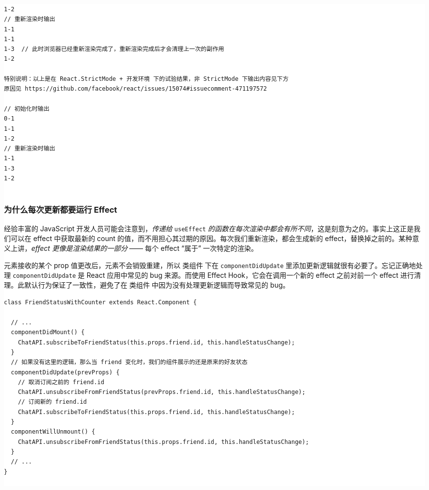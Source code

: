 ```
1-2
// 重新渲染时输出
1-1
1-1
1-3  // 此时浏览器已经重新渲染完成了，重新渲染完成后才会清理上一次的副作用
1-2

特别说明：以上是在 React.StrictMode + 开发环境 下的试验结果，非 StrictMode 下输出内容见下方
原因见 https://github.com/facebook/react/issues/15074#issuecomment-471197572

// 初始化时输出
0-1
1-1
1-2
// 重新渲染时输出
1-1
1-3
1-2


```

### 为什么每次更新都要运行 Effect

经验丰富的 JavaScript 开发人员可能会注意到，_传递给_ `useEffect` _的函数在每次渲染中都会有所不同_，这是刻意为之的。事实上这正是我们可以在 effect 中获取最新的 count 的值，而不用担心其过期的原因。每次我们重新渲染，都会生成新的 effect，替换掉之前的。某种意义上讲，_effect 更像是渲染结果的一部分_ —— 每个 effect “属于” 一次特定的渲染。

元素接收的某个 prop 值更改后，元素不会销毁重建，所以 类组件 下在 `componentDidUpdate` 里添加更新逻辑就很有必要了。忘记正确地处理 `componentDidUpdate` 是 React 应用中常见的 bug 来源。而使用 Effect Hook，它会在调用一个新的 effect 之前对前一个 effect 进行清理。此默认行为保证了一致性，避免了在 类组件 中因为没有处理更新逻辑而导致常见的 bug。

```
class FriendStatusWithCounter extends React.Component {

  // ...
  componentDidMount() {
    ChatAPI.subscribeToFriendStatus(this.props.friend.id, this.handleStatusChange);
  }
  // 如果没有这里的逻辑，那么当 friend 变化时，我们的组件展示的还是原来的好友状态
  componentDidUpdate(prevProps) {
    // 取消订阅之前的 friend.id
    ChatAPI.unsubscribeFromFriendStatus(prevProps.friend.id, this.handleStatusChange);
    // 订阅新的 friend.id
    ChatAPI.subscribeToFriendStatus(this.props.friend.id, this.handleStatusChange);
  }
  componentWillUnmount() {
    ChatAPI.unsubscribeFromFriendStatus(this.props.friend.id, this.handleStatusChange);
  }
  // ...
}


```
